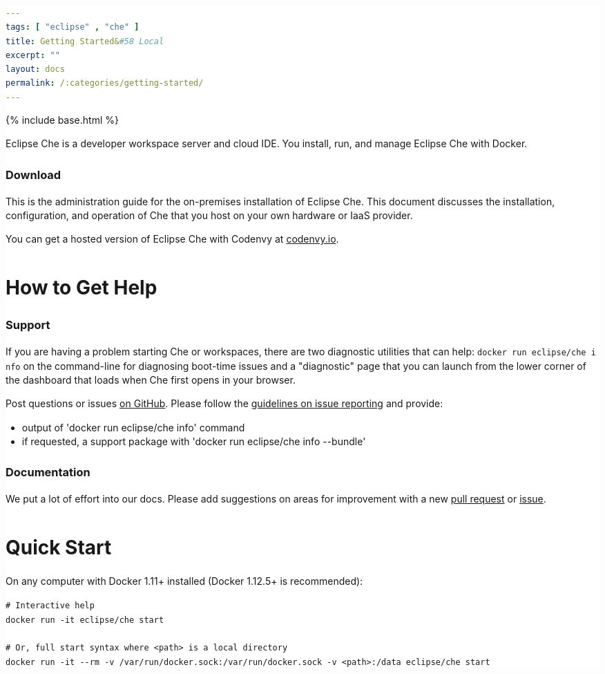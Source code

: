 ```yaml
---
tags: [ "eclipse" , "che" ]
title: Getting Started&#58 Local
excerpt: ""
layout: docs
permalink: /:categories/getting-started/
---
```

{% include base.html %}

Eclipse Che is a developer workspace server and cloud IDE. You install, run, and manage Eclipse Che with Docker.

### Download
This is the administration guide for the on-premises installation of Eclipse Che. This document discusses the installation, configuration, and operation of Che that you host on your own hardware or IaaS provider.

You can get a hosted version of Eclipse Che with Codenvy at [codenvy.io](http://codenvy.io).

# How to Get Help

### Support  
If you are having a problem starting Che or workspaces, there are two diagnostic utilities that can help: `docker run eclipse/che info` on the command-line for diagnosing boot-time issues and a "diagnostic" page that you can launch from the lower corner of the dashboard that loads when Che first opens in your browser.

Post questions or issues [on GitHub](https://github.com/eclipse/che/issues). Please follow the [guidelines on issue reporting](https://github.com/eclipse/che/blob/master/CONTRIBUTING.md) and provide:

- output of 'docker run eclipse/che info' command
- if requested, a support package with 'docker run eclipse/che info --bundle'

### Documentation
We put a lot of effort into our docs. Please add suggestions on areas for improvement with a new [pull request](https://github.com/codenvy/che-docs/pulls) or [issue](https://github.com/codenvy/che-docs/issues).

# Quick Start
On any computer with Docker 1.11+ installed (Docker 1.12.5+ is recommended):

```shell
# Interactive help
docker run -it eclipse/che start

# Or, full start syntax where <path> is a local directory
docker run -it --rm -v /var/run/docker.sock:/var/run/docker.sock -v <path>:/data eclipse/che start
```
